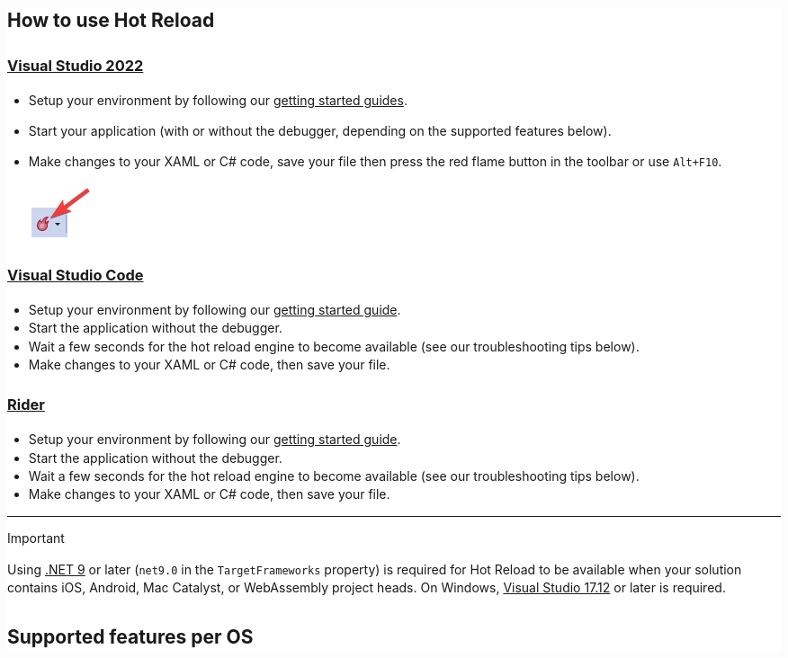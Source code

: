 ## How to use Hot Reload

### [**Visual Studio 2022**](#tab/vswin)

- Setup your environment by following our [getting started guides](xref:Uno.GetStarted.vs2022).
- Start your application (with or without the debugger, depending on the supported features below).
- Make changes to your XAML or C# code, save your file then press the red flame button in the toolbar or use `Alt+F10`.
  
  ![Hot Reload button](../Assets/features/hotreload/hot-reload-button.png)
  
### [**Visual Studio Code**](#tab/vscode)

- Setup your environment by following our [getting started guide](xref:Uno.GetStarted.vscode).
- Start the application without the debugger.
- Wait a few seconds for the hot reload engine to become available (see our troubleshooting tips below).
- Make changes to your XAML or C# code, then save your file.

### [**Rider**](#tab/rider)

- Setup your environment by following our [getting started guide](xref:Uno.GetStarted.Rider).
- Start the application without the debugger.
- Wait a few seconds for the hot reload engine to become available (see our troubleshooting tips below).
- Make changes to your XAML or C# code, then save your file.

---

> [!IMPORTANT]
> Using [.NET 9](https://dotnet.microsoft.com/download/dotnet/9.0) or later (`net9.0` in the `TargetFrameworks` property) is required for Hot Reload to be available when your solution contains iOS, Android, Mac Catalyst, or WebAssembly project heads. On Windows, [Visual Studio 17.12](https://visualstudio.microsoft.com/vs) or later is required.

## Supported features per OS


<style>
    /* Center all non-first-column content horizontally */
    table th:not(:first-child),
    table td:not(:first-child) {
        text-align: center !important;
    }

    /* Ensure ALL table cells are vertically centered */
    table th,
    table td {
        vertical-align: middle !important;
        display: table-cell !important;
    }
